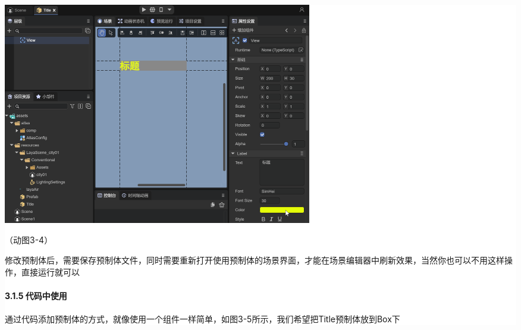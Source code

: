 <img src="img/3-4.gif" style="zoom:50%;" /> 

（动图3-4）

修改预制体后，需要保存预制体文件，同时需要重新打开使用预制体的场景界面，才能在场景编辑器中刷新效果，当然你也可以不用这样操作，直接运行就可以



#### 3.1.5 代码中使用

通过代码添加预制体的方式，就像使用一个组件一样简单，如图3-5所示，我们希望把Title预制体放到Box下
